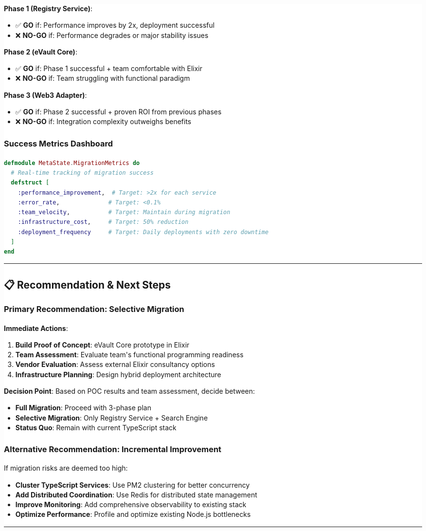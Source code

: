 **Phase 1 (Registry Service)**:
- ✅ **GO** if: Performance improves by 2x, deployment successful
- ❌ **NO-GO** if: Performance degrades or major stability issues

**Phase 2 (eVault Core)**:
- ✅ **GO** if: Phase 1 successful + team comfortable with Elixir
- ❌ **NO-GO** if: Team struggling with functional paradigm

**Phase 3 (Web3 Adapter)**:
- ✅ **GO** if: Phase 2 successful + proven ROI from previous phases
- ❌ **NO-GO** if: Integration complexity outweighs benefits

### **Success Metrics Dashboard**

```elixir
defmodule MetaState.MigrationMetrics do
  # Real-time tracking of migration success
  defstruct [
    :performance_improvement,  # Target: >2x for each service
    :error_rate,              # Target: <0.1%
    :team_velocity,           # Target: Maintain during migration
    :infrastructure_cost,     # Target: 50% reduction
    :deployment_frequency     # Target: Daily deployments with zero downtime
  ]
end
```

---

## 📋 **Recommendation & Next Steps**

### **Primary Recommendation: Selective Migration**

**Immediate Actions**:
1. **Build Proof of Concept**: eVault Core prototype in Elixir
2. **Team Assessment**: Evaluate team's functional programming readiness
3. **Vendor Evaluation**: Assess external Elixir consultancy options
4. **Infrastructure Planning**: Design hybrid deployment architecture

**Decision Point**:
Based on POC results and team assessment, decide between:
- **Full Migration**: Proceed with 3-phase plan
- **Selective Migration**: Only Registry Service + Search Engine
- **Status Quo**: Remain with current TypeScript stack

### **Alternative Recommendation: Incremental Improvement**

If migration risks are deemed too high:
- **Cluster TypeScript Services**: Use PM2 clustering for better concurrency
- **Add Distributed Coordination**: Use Redis for distributed state management
- **Improve Monitoring**: Add comprehensive observability to existing stack
- **Optimize Performance**: Profile and optimize existing Node.js bottlenecks

---